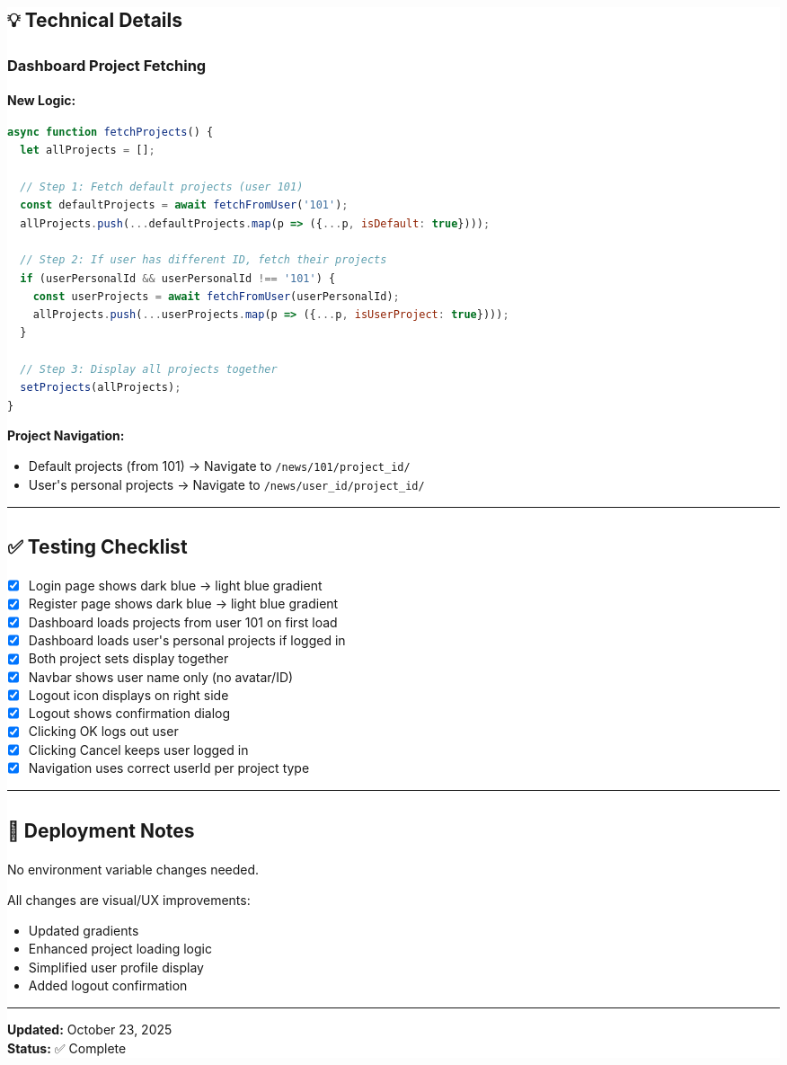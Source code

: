 
## 💡 Technical Details

### Dashboard Project Fetching

**New Logic:**
```javascript
async function fetchProjects() {
  let allProjects = [];
  
  // Step 1: Fetch default projects (user 101)
  const defaultProjects = await fetchFromUser('101');
  allProjects.push(...defaultProjects.map(p => ({...p, isDefault: true})));
  
  // Step 2: If user has different ID, fetch their projects
  if (userPersonalId && userPersonalId !== '101') {
    const userProjects = await fetchFromUser(userPersonalId);
    allProjects.push(...userProjects.map(p => ({...p, isUserProject: true})));
  }
  
  // Step 3: Display all projects together
  setProjects(allProjects);
}
```

**Project Navigation:**
- Default projects (from 101) → Navigate to `/news/101/project_id/`
- User's personal projects → Navigate to `/news/user_id/project_id/`

---

## ✅ Testing Checklist

- [x] Login page shows dark blue → light blue gradient
- [x] Register page shows dark blue → light blue gradient
- [x] Dashboard loads projects from user 101 on first load
- [x] Dashboard loads user's personal projects if logged in
- [x] Both project sets display together
- [x] Navbar shows user name only (no avatar/ID)
- [x] Logout icon displays on right side
- [x] Logout shows confirmation dialog
- [x] Clicking OK logs out user
- [x] Clicking Cancel keeps user logged in
- [x] Navigation uses correct userId per project type

---

## 🚀 Deployment Notes

No environment variable changes needed.

All changes are visual/UX improvements:
- Updated gradients
- Enhanced project loading logic
- Simplified user profile display
- Added logout confirmation

---

**Updated:** October 23, 2025  
**Status:** ✅ Complete
